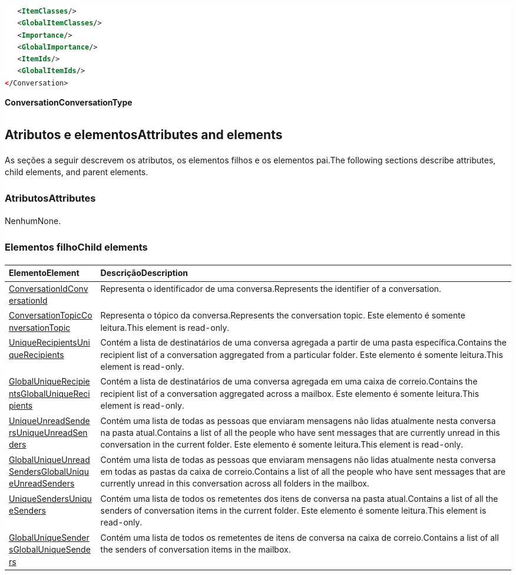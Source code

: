 ```XML
   <ItemClasses/>
   <GlobalItemClasses/>
   <Importance/>
   <GlobalImportance/>
   <ItemIds/>
   <GlobalItemIds/>
</Conversation>
```

 <span data-ttu-id="6370e-108">**Conversation**</span><span class="sxs-lookup"><span data-stu-id="6370e-108">**ConversationType**</span></span>
## <a name="attributes-and-elements"></a><span data-ttu-id="6370e-109">Atributos e elementos</span><span class="sxs-lookup"><span data-stu-id="6370e-109">Attributes and elements</span></span>

<span data-ttu-id="6370e-110">As seções a seguir descrevem os atributos, os elementos filhos e os elementos pai.</span><span class="sxs-lookup"><span data-stu-id="6370e-110">The following sections describe attributes, child elements, and parent elements.</span></span>
  
### <a name="attributes"></a><span data-ttu-id="6370e-111">Atributos</span><span class="sxs-lookup"><span data-stu-id="6370e-111">Attributes</span></span>

<span data-ttu-id="6370e-112">Nenhum</span><span class="sxs-lookup"><span data-stu-id="6370e-112">None.</span></span>
  
### <a name="child-elements"></a><span data-ttu-id="6370e-113">Elementos filho</span><span class="sxs-lookup"><span data-stu-id="6370e-113">Child elements</span></span>

|<span data-ttu-id="6370e-114">**Elemento**</span><span class="sxs-lookup"><span data-stu-id="6370e-114">**Element**</span></span>|<span data-ttu-id="6370e-115">**Descrição**</span><span class="sxs-lookup"><span data-stu-id="6370e-115">**Description**</span></span>|
|:-----|:-----|
|[<span data-ttu-id="6370e-116">ConversationId</span><span class="sxs-lookup"><span data-stu-id="6370e-116">ConversationId</span></span>](conversationid.md) <br/> |<span data-ttu-id="6370e-117">Representa o identificador de uma conversa.</span><span class="sxs-lookup"><span data-stu-id="6370e-117">Represents the identifier of a conversation.</span></span>  <br/> |
|[<span data-ttu-id="6370e-118">ConversationTopic</span><span class="sxs-lookup"><span data-stu-id="6370e-118">ConversationTopic</span></span>](conversationtopic.md) <br/> |<span data-ttu-id="6370e-119">Representa o tópico da conversa.</span><span class="sxs-lookup"><span data-stu-id="6370e-119">Represents the conversation topic.</span></span> <span data-ttu-id="6370e-120">Este elemento é somente leitura.</span><span class="sxs-lookup"><span data-stu-id="6370e-120">This element is read-only.</span></span>  <br/> |
|[<span data-ttu-id="6370e-121">UniqueRecipients</span><span class="sxs-lookup"><span data-stu-id="6370e-121">UniqueRecipients</span></span>](uniquerecipients.md) <br/> |<span data-ttu-id="6370e-122">Contém a lista de destinatários de uma conversa agregada a partir de uma pasta específica.</span><span class="sxs-lookup"><span data-stu-id="6370e-122">Contains the recipient list of a conversation aggregated from a particular folder.</span></span> <span data-ttu-id="6370e-123">Este elemento é somente leitura.</span><span class="sxs-lookup"><span data-stu-id="6370e-123">This element is read-only.</span></span>  <br/> |
|[<span data-ttu-id="6370e-124">GlobalUniqueRecipients</span><span class="sxs-lookup"><span data-stu-id="6370e-124">GlobalUniqueRecipients</span></span>](globaluniquerecipients.md) <br/> |<span data-ttu-id="6370e-125">Contém a lista de destinatários de uma conversa agregada em uma caixa de correio.</span><span class="sxs-lookup"><span data-stu-id="6370e-125">Contains the recipient list of a conversation aggregated across a mailbox.</span></span> <span data-ttu-id="6370e-126">Este elemento é somente leitura.</span><span class="sxs-lookup"><span data-stu-id="6370e-126">This element is read-only.</span></span>  <br/> |
|[<span data-ttu-id="6370e-127">UniqueUnreadSenders</span><span class="sxs-lookup"><span data-stu-id="6370e-127">UniqueUnreadSenders</span></span>](uniqueunreadsenders.md) <br/> |<span data-ttu-id="6370e-128">Contém uma lista de todas as pessoas que enviaram mensagens não lidas atualmente nesta conversa na pasta atual.</span><span class="sxs-lookup"><span data-stu-id="6370e-128">Contains a list of all the people who have sent messages that are currently unread in this conversation in the current folder.</span></span> <span data-ttu-id="6370e-129">Este elemento é somente leitura.</span><span class="sxs-lookup"><span data-stu-id="6370e-129">This element is read-only.</span></span>  <br/> |
|[<span data-ttu-id="6370e-130">GlobalUniqueUnreadSenders</span><span class="sxs-lookup"><span data-stu-id="6370e-130">GlobalUniqueUnreadSenders</span></span>](globaluniqueunreadsenders.md) <br/> |<span data-ttu-id="6370e-131">Contém uma lista de todas as pessoas que enviaram mensagens não lidas atualmente nesta conversa em todas as pastas da caixa de correio.</span><span class="sxs-lookup"><span data-stu-id="6370e-131">Contains a list of all the people who have sent messages that are currently unread in this conversation across all folders in the mailbox.</span></span>  <br/> |
|[<span data-ttu-id="6370e-132">UniqueSenders</span><span class="sxs-lookup"><span data-stu-id="6370e-132">UniqueSenders</span></span>](uniquesenders.md) <br/> |<span data-ttu-id="6370e-133">Contém uma lista de todos os remetentes dos itens de conversa na pasta atual.</span><span class="sxs-lookup"><span data-stu-id="6370e-133">Contains a list of all the senders of conversation items in the current folder.</span></span> <span data-ttu-id="6370e-134">Este elemento é somente leitura.</span><span class="sxs-lookup"><span data-stu-id="6370e-134">This element is read-only.</span></span>  <br/> |
|[<span data-ttu-id="6370e-135">GlobalUniqueSenders</span><span class="sxs-lookup"><span data-stu-id="6370e-135">GlobalUniqueSenders</span></span>](globaluniquesenders.md) <br/> |<span data-ttu-id="6370e-136">Contém uma lista de todos os remetentes de itens de conversa na caixa de correio.</span><span class="sxs-lookup"><span data-stu-id="6370e-136">Contains a list of all the senders of conversation items in the mailbox.</span></span>  <br/> |